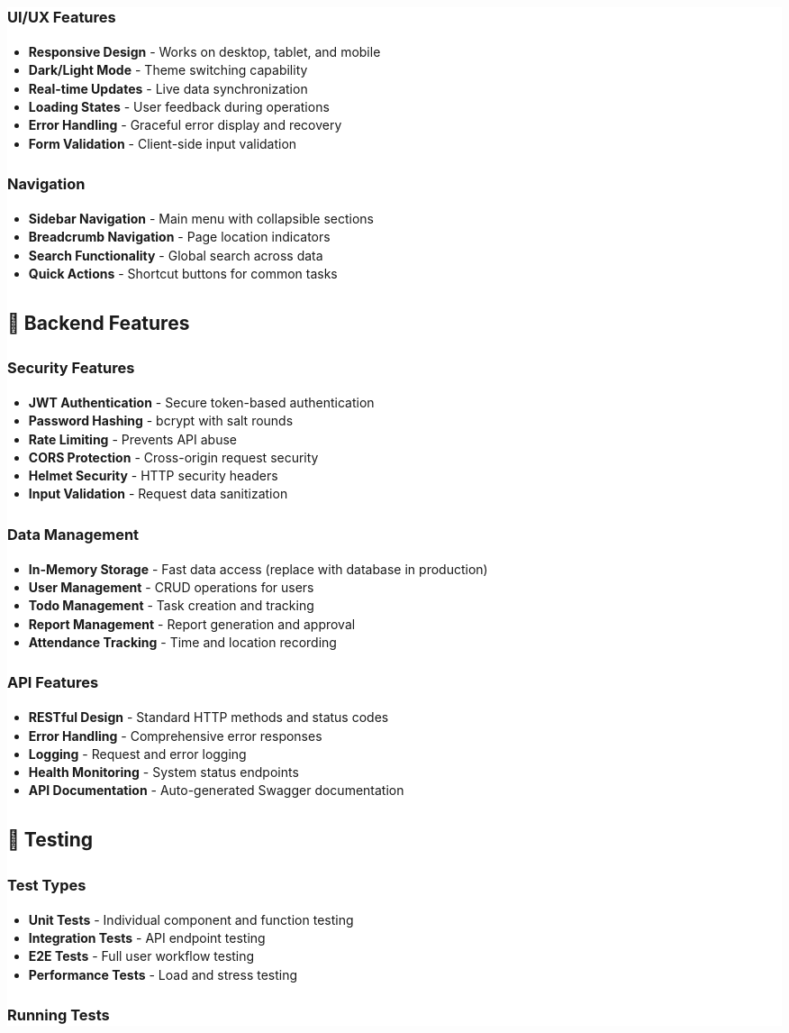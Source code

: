 ### UI/UX Features
- **Responsive Design** - Works on desktop, tablet, and mobile
- **Dark/Light Mode** - Theme switching capability
- **Real-time Updates** - Live data synchronization
- **Loading States** - User feedback during operations
- **Error Handling** - Graceful error display and recovery
- **Form Validation** - Client-side input validation

### Navigation
- **Sidebar Navigation** - Main menu with collapsible sections
- **Breadcrumb Navigation** - Page location indicators
- **Search Functionality** - Global search across data
- **Quick Actions** - Shortcut buttons for common tasks

## 🔧 Backend Features

### Security Features
- **JWT Authentication** - Secure token-based authentication
- **Password Hashing** - bcrypt with salt rounds
- **Rate Limiting** - Prevents API abuse
- **CORS Protection** - Cross-origin request security
- **Helmet Security** - HTTP security headers
- **Input Validation** - Request data sanitization

### Data Management
- **In-Memory Storage** - Fast data access (replace with database in production)
- **User Management** - CRUD operations for users
- **Todo Management** - Task creation and tracking
- **Report Management** - Report generation and approval
- **Attendance Tracking** - Time and location recording

### API Features
- **RESTful Design** - Standard HTTP methods and status codes
- **Error Handling** - Comprehensive error responses
- **Logging** - Request and error logging
- **Health Monitoring** - System status endpoints
- **API Documentation** - Auto-generated Swagger documentation

## 🧪 Testing

### Test Types
- **Unit Tests** - Individual component and function testing
- **Integration Tests** - API endpoint testing
- **E2E Tests** - Full user workflow testing
- **Performance Tests** - Load and stress testing

### Running Tests
